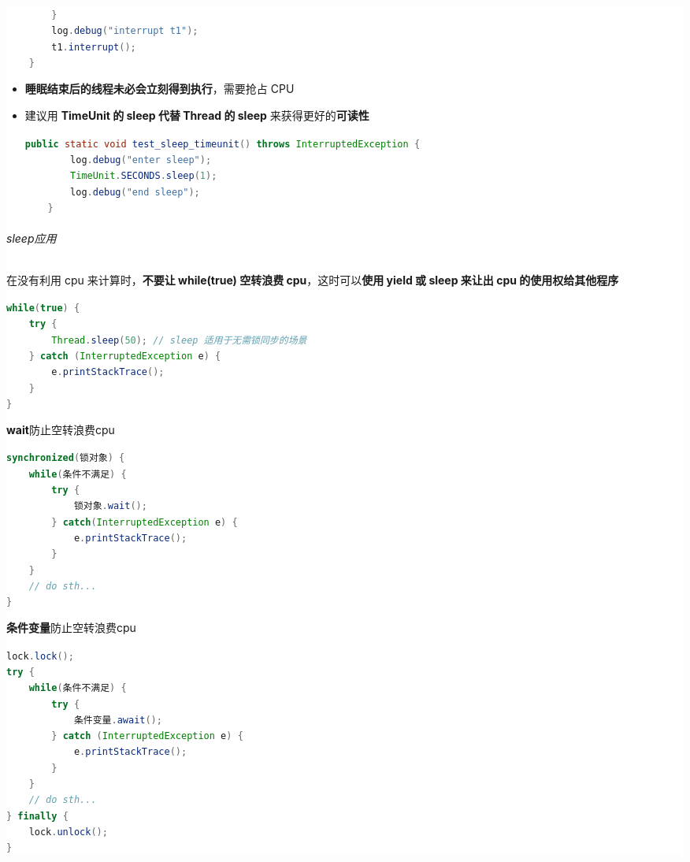   ```java
          }
          log.debug("interrupt t1");
          t1.interrupt();
      }
  ```

* **睡眠结束后的线程未必会立刻得到执行**，需要抢占 CPU

* 建议用 **TimeUnit 的 sleep 代替 Thread 的 sleep** 来获得更好的**可读性**

  ```java
  public static void test_sleep_timeunit() throws InterruptedException {
          log.debug("enter sleep");
          TimeUnit.SECONDS.sleep(1);
          log.debug("end sleep");
      }
  ```

###### sleep应用

在没有利用 cpu 来计算时，**不要让 while(true) 空转浪费 cpu**，这时可以**使用 yield 或 sleep 来让出 cpu 的使用权给其他程序**

```java
while(true) {
    try {
        Thread.sleep(50); // sleep 适用于无需锁同步的场景 
    } catch (InterruptedException e) {
        e.printStackTrace();
    }
}
```

**wait**防止空转浪费cpu

```java
synchronized(锁对象) {
    while(条件不满足) {
        try {
            锁对象.wait();
        } catch(InterruptedException e) {
            e.printStackTrace();
        }
    }
    // do sth...
}
```

**条件变量**防止空转浪费cpu

```java
lock.lock();
try {
    while(条件不满足) {
        try {
            条件变量.await();
        } catch (InterruptedException e) {
            e.printStackTrace();
        }
    }
    // do sth...
} finally {
    lock.unlock();
}
```
